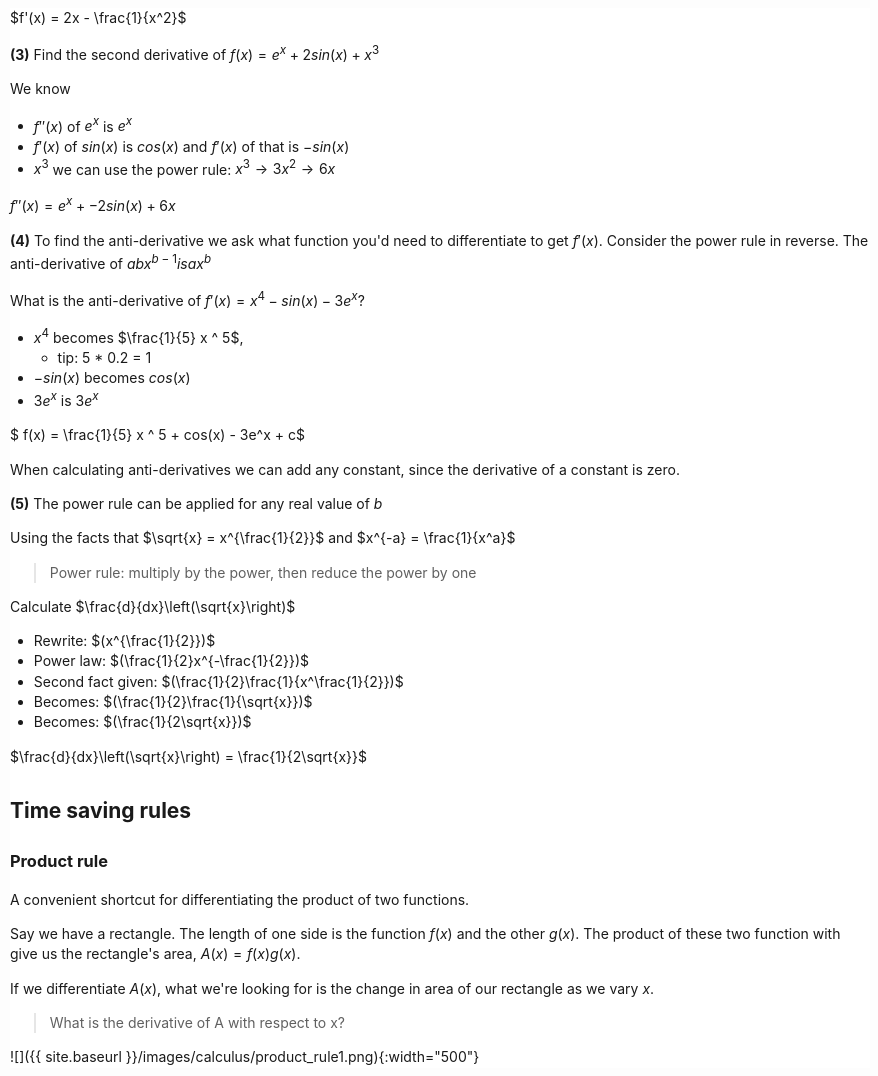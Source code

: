 $f'(x) = 2x - \frac{1}{x^2}$

__(3)__ Find the second derivative of $f(x) = e^x + 2sin(x) + x^3$

We know 

- $f''(x)$ of $e^x$ is $e^x$
- $f'(x)$ of $sin(x)$ is $cos(x)$ and $f'(x)$ of that is $-sin(x)$
- $x^3$ we can use the power rule: $x^3 \to 3x^2 \to 6x$

$f''(x) = e^x + -2sin(x) + 6x$

__(4)__ To find the anti-derivative we ask what function you'd need to differentiate to get $f'(x)$. Consider the power rule in reverse. The anti-derivative of $abx^{b-1} is ax^b$

What is the anti-derivative of $f'(x) = x^4 - sin(x) - 3e^x$?

- $x^4$ becomes $\frac{1}{5} x ^ 5$, 
    - tip: 5 * 0.2 = 1
- $-sin(x)$ becomes $cos(x)$
- $3e^x$ is $3e^x$

$ f(x) = \frac{1}{5} x ^ 5 + cos(x) - 3e^x + c$

When calculating anti-derivatives we can add any constant, since the derivative of a constant is zero.

__(5)__ The power rule can be applied for any real value of $b$

Using the facts that $\sqrt{x} = x^{\frac{1}{2}}$ and $x^{-a} = \frac{1}{x^a}$

> Power rule: multiply by the power, then reduce the power by one

Calculate $\frac{d}{dx}\left(\sqrt{x}\right)$

- Rewrite: $(x^{\frac{1}{2}})$
- Power law: $(\frac{1}{2}x^{-\frac{1}{2}})$
- Second fact given: $(\frac{1}{2}\frac{1}{x^\frac{1}{2}})$
- Becomes: $(\frac{1}{2}\frac{1}{\sqrt{x}})$
- Becomes: $(\frac{1}{2\sqrt{x}})$

$\frac{d}{dx}\left(\sqrt{x}\right) = \frac{1}{2\sqrt{x}}$

## Time saving rules

### Product rule

A convenient shortcut for differentiating the product of two functions.

Say we have a rectangle. The length of one side is the function $f(x)$ and the other $g(x)$. The product of these two function with give us the rectangle's area, $A(x) = f(x)g(x)$.

If we differentiate $A(x)$, what we're looking for is the change in area of our rectangle as we vary $x$.

> What is the derivative of A with respect to x?

![]({{ site.baseurl }}/images/calculus/product_rule1.png){:width="500"}
